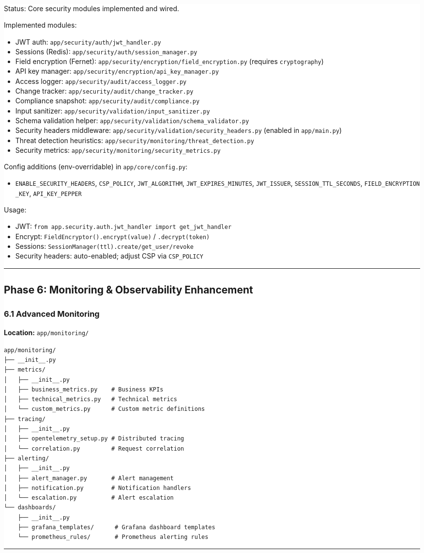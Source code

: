 Status: Core security modules implemented and wired.

Implemented modules:
- JWT auth: `app/security/auth/jwt_handler.py`
- Sessions (Redis): `app/security/auth/session_manager.py`
- Field encryption (Fernet): `app/security/encryption/field_encryption.py` (requires `cryptography`)
- API key manager: `app/security/encryption/api_key_manager.py`
- Access logger: `app/security/audit/access_logger.py`
- Change tracker: `app/security/audit/change_tracker.py`
- Compliance snapshot: `app/security/audit/compliance.py`
- Input sanitizer: `app/security/validation/input_sanitizer.py`
- Schema validation helper: `app/security/validation/schema_validator.py`
- Security headers middleware: `app/security/validation/security_headers.py` (enabled in `app/main.py`)
- Threat detection heuristics: `app/security/monitoring/threat_detection.py`
- Security metrics: `app/security/monitoring/security_metrics.py`

Config additions (env-overridable) in `app/core/config.py`:
- `ENABLE_SECURITY_HEADERS`, `CSP_POLICY`, `JWT_ALGORITHM`, `JWT_EXPIRES_MINUTES`, `JWT_ISSUER`, `SESSION_TTL_SECONDS`, `FIELD_ENCRYPTION_KEY`, `API_KEY_PEPPER`

Usage:
- JWT: `from app.security.auth.jwt_handler import get_jwt_handler`
- Encrypt: `FieldEncryptor().encrypt(value)` / `.decrypt(token)`
- Sessions: `SessionManager(ttl).create/get_user/revoke`
- Security headers: auto-enabled; adjust CSP via `CSP_POLICY`

---

## Phase 6: Monitoring & Observability Enhancement

### 6.1 Advanced Monitoring
**Location:** `app/monitoring/`

```
app/monitoring/
├── __init__.py
├── metrics/
│   ├── __init__.py
│   ├── business_metrics.py    # Business KPIs
│   ├── technical_metrics.py   # Technical metrics
│   └── custom_metrics.py      # Custom metric definitions
├── tracing/
│   ├── __init__.py
│   ├── opentelemetry_setup.py # Distributed tracing
│   └── correlation.py         # Request correlation
├── alerting/
│   ├── __init__.py
│   ├── alert_manager.py       # Alert management
│   ├── notification.py        # Notification handlers
│   └── escalation.py          # Alert escalation
└── dashboards/
    ├── __init__.py
    ├── grafana_templates/      # Grafana dashboard templates
    └── prometheus_rules/       # Prometheus alerting rules
```

---